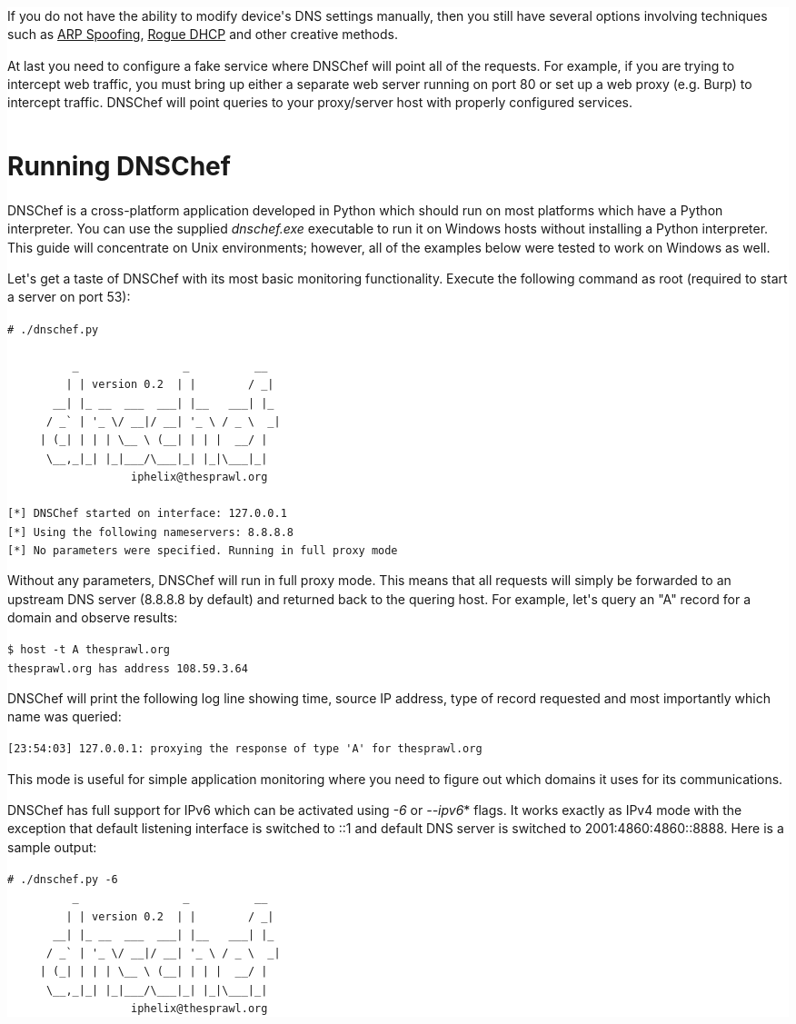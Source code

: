 If you do not have the ability to modify device's DNS settings manually, then you still have several options involving techniques such as [ARP Spoofing](http://en.wikipedia.org/wiki/ARP_spoofing), [Rogue DHCP](http://www.yersinia.net/doc.htm) and other creative methods.

At last you need to configure a fake service where DNSChef will point all of the requests. For example, if you are trying to intercept web traffic, you must bring up either a separate web server running on port 80 or set up a web proxy (e.g. Burp) to intercept traffic. DNSChef will point queries to your proxy/server host with properly configured services.

Running DNSChef
===============

DNSChef is a cross-platform application developed in Python which should run on most platforms which have a Python interpreter. You can use the supplied *dnschef.exe* executable to run it on Windows hosts without installing a Python interpreter. This guide will concentrate on Unix environments; however, all of the examples below were tested to work on Windows as well.

Let's get a taste of DNSChef with its most basic monitoring functionality. Execute the following command as root (required to start a server on port 53):

    # ./dnschef.py

              _                _          __
             | | version 0.2  | |        / _|
           __| |_ __  ___  ___| |__   ___| |_
          / _` | '_ \/ __|/ __| '_ \ / _ \  _|
         | (_| | | | \__ \ (__| | | |  __/ |
          \__,_|_| |_|___/\___|_| |_|\___|_|
                       iphelix@thesprawl.org

    [*] DNSChef started on interface: 127.0.0.1
    [*] Using the following nameservers: 8.8.8.8
    [*] No parameters were specified. Running in full proxy mode


Without any parameters, DNSChef will run in full proxy mode. This means that all requests will simply be forwarded to an upstream DNS server (8.8.8.8 by default) and returned back to the quering host. For example, let's query an "A" record for a domain and observe results:

    $ host -t A thesprawl.org
    thesprawl.org has address 108.59.3.64

DNSChef will print the following log line showing time, source IP address, type of record requested and most importantly which name was queried:

    [23:54:03] 127.0.0.1: proxying the response of type 'A' for thesprawl.org

This mode is useful for simple application monitoring where you need to figure out which domains it uses for its communications.

DNSChef has full support for IPv6 which can be activated using *-6* or *--ipv6** flags. It works exactly as IPv4 mode with the exception that default listening interface is switched to ::1 and default DNS server is switched to 2001:4860:4860::8888. Here is a sample output:

    # ./dnschef.py -6
              _                _          __
             | | version 0.2  | |        / _|
           __| |_ __  ___  ___| |__   ___| |_
          / _` | '_ \/ __|/ __| '_ \ / _ \  _|
         | (_| | | | \__ \ (__| | | |  __/ |
          \__,_|_| |_|___/\___|_| |_|\___|_|
                       iphelix@thesprawl.org
